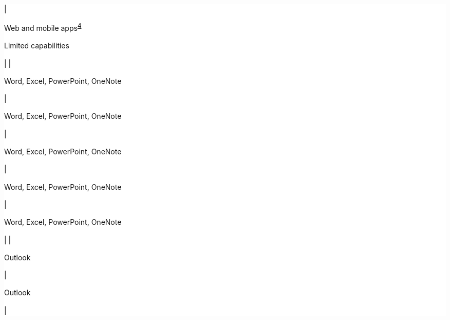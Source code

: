  | 

Web and mobile apps<sup><a aria-label="Footnote 4" href="https://www.microsoft.com/en-us/microsoft-365/business/compare-all-microsoft-365-business-products-b#footnote4" class="ms-rte-link" target="_self">4</a></sup>

Limited capabilities













 |
| 

Word, Excel, PowerPoint, OneNote







 | 

Word, Excel, PowerPoint, OneNote

 | 

Word, Excel, PowerPoint, OneNote

 | 

Word, Excel, PowerPoint, OneNote

 | 

Word, Excel, PowerPoint, OneNote

 |
| 

Outlook







 | 

Outlook

 | 
